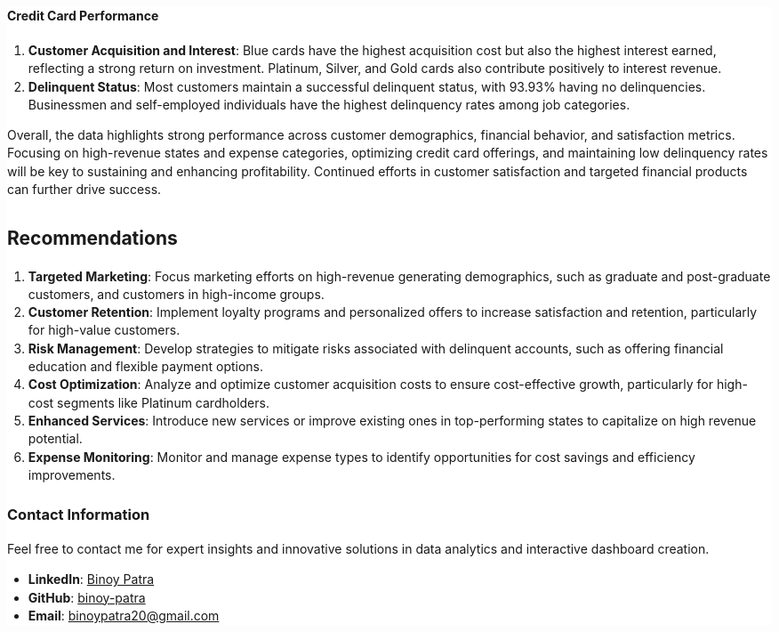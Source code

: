 #### Credit Card Performance
1. **Customer Acquisition and Interest**: Blue cards have the highest acquisition cost but also the highest interest earned, reflecting a strong return on investment. Platinum, Silver, and Gold cards also contribute positively to interest revenue.
2. **Delinquent Status**: Most customers maintain a successful delinquent status, with 93.93% having no delinquencies. Businessmen and self-employed individuals have the highest delinquency rates among job categories.

Overall, the data highlights strong performance across customer demographics, financial behavior, and satisfaction metrics. Focusing on high-revenue states and expense categories, optimizing credit card offerings, and maintaining low delinquency rates will be key to sustaining and enhancing profitability. Continued efforts in customer satisfaction and targeted financial products can further drive success.

## Recommendations

1. **Targeted Marketing**: Focus marketing efforts on high-revenue generating demographics, such as graduate and post-graduate customers, and customers in high-income groups.
2. **Customer Retention**: Implement loyalty programs and personalized offers to increase satisfaction and retention, particularly for high-value customers.
3. **Risk Management**: Develop strategies to mitigate risks associated with delinquent accounts, such as offering financial education and flexible payment options.
4. **Cost Optimization**: Analyze and optimize customer acquisition costs to ensure cost-effective growth, particularly for high-cost segments like Platinum cardholders.
5. **Enhanced Services**: Introduce new services or improve existing ones in top-performing states to capitalize on high revenue potential.
6. **Expense Monitoring**: Monitor and manage expense types to identify opportunities for cost savings and efficiency improvements.

### Contact Information
Feel free to contact me for expert insights and innovative solutions in data analytics and interactive dashboard creation.
- **LinkedIn**: [Binoy Patra](https://www.linkedin.com/in/binoy-patra-b9277b1b2?utm_source=share&utm_campaign=share_via&utm_content=profile&utm_medium=android_app)
- **GitHub**: [binoy-patra](https://github.com/binoy-patra)
- **Email**: binoypatra20@gmail.com
